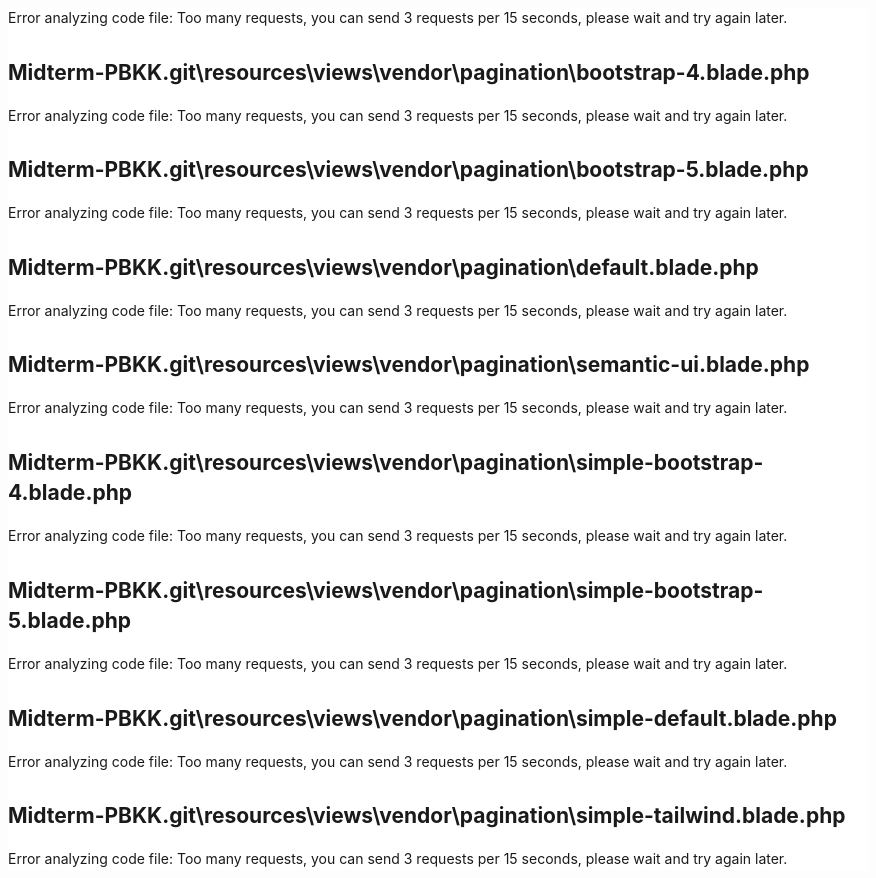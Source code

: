 Error analyzing code file: Too many requests, you can send 3 requests per 15 seconds, please wait and try again later.

## Midterm-PBKK.git\resources\views\vendor\pagination\bootstrap-4.blade.php

Error analyzing code file: Too many requests, you can send 3 requests per 15 seconds, please wait and try again later.

## Midterm-PBKK.git\resources\views\vendor\pagination\bootstrap-5.blade.php

Error analyzing code file: Too many requests, you can send 3 requests per 15 seconds, please wait and try again later.

## Midterm-PBKK.git\resources\views\vendor\pagination\default.blade.php

Error analyzing code file: Too many requests, you can send 3 requests per 15 seconds, please wait and try again later.

## Midterm-PBKK.git\resources\views\vendor\pagination\semantic-ui.blade.php

Error analyzing code file: Too many requests, you can send 3 requests per 15 seconds, please wait and try again later.

## Midterm-PBKK.git\resources\views\vendor\pagination\simple-bootstrap-4.blade.php

Error analyzing code file: Too many requests, you can send 3 requests per 15 seconds, please wait and try again later.

## Midterm-PBKK.git\resources\views\vendor\pagination\simple-bootstrap-5.blade.php

Error analyzing code file: Too many requests, you can send 3 requests per 15 seconds, please wait and try again later.

## Midterm-PBKK.git\resources\views\vendor\pagination\simple-default.blade.php

Error analyzing code file: Too many requests, you can send 3 requests per 15 seconds, please wait and try again later.

## Midterm-PBKK.git\resources\views\vendor\pagination\simple-tailwind.blade.php

Error analyzing code file: Too many requests, you can send 3 requests per 15 seconds, please wait and try again later.

